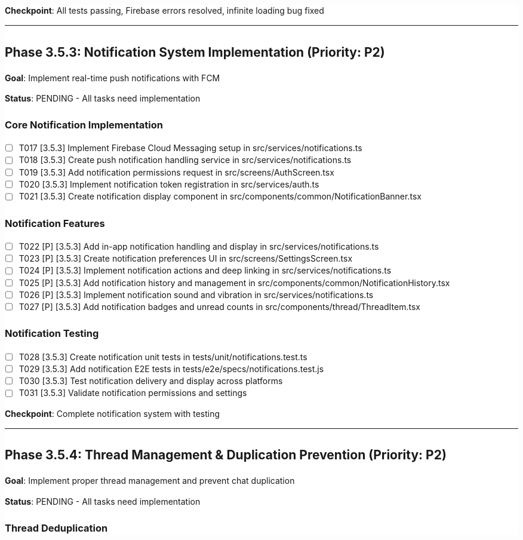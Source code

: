 **Checkpoint**: All tests passing, Firebase errors resolved, infinite loading bug fixed

---

## Phase 3.5.3: Notification System Implementation (Priority: P2)

**Goal**: Implement real-time push notifications with FCM

**Status**: PENDING - All tasks need implementation

### Core Notification Implementation

- [ ] T017 [3.5.3] Implement Firebase Cloud Messaging setup in src/services/notifications.ts
- [ ] T018 [3.5.3] Create push notification handling service in src/services/notifications.ts
- [ ] T019 [3.5.3] Add notification permissions request in src/screens/AuthScreen.tsx
- [ ] T020 [3.5.3] Implement notification token registration in src/services/auth.ts
- [ ] T021 [3.5.3] Create notification display component in src/components/common/NotificationBanner.tsx

### Notification Features

- [ ] T022 [P] [3.5.3] Add in-app notification handling and display in src/services/notifications.ts
- [ ] T023 [P] [3.5.3] Create notification preferences UI in src/screens/SettingsScreen.tsx
- [ ] T024 [P] [3.5.3] Implement notification actions and deep linking in src/services/notifications.ts
- [ ] T025 [P] [3.5.3] Add notification history and management in src/components/common/NotificationHistory.tsx
- [ ] T026 [P] [3.5.3] Implement notification sound and vibration in src/services/notifications.ts
- [ ] T027 [P] [3.5.3] Add notification badges and unread counts in src/components/thread/ThreadItem.tsx

### Notification Testing

- [ ] T028 [3.5.3] Create notification unit tests in tests/unit/notifications.test.ts
- [ ] T029 [3.5.3] Add notification E2E tests in tests/e2e/specs/notifications.test.js
- [ ] T030 [3.5.3] Test notification delivery and display across platforms
- [ ] T031 [3.5.3] Validate notification permissions and settings

**Checkpoint**: Complete notification system with testing

---

## Phase 3.5.4: Thread Management & Duplication Prevention (Priority: P2)

**Goal**: Implement proper thread management and prevent chat duplication

**Status**: PENDING - All tasks need implementation

### Thread Deduplication
